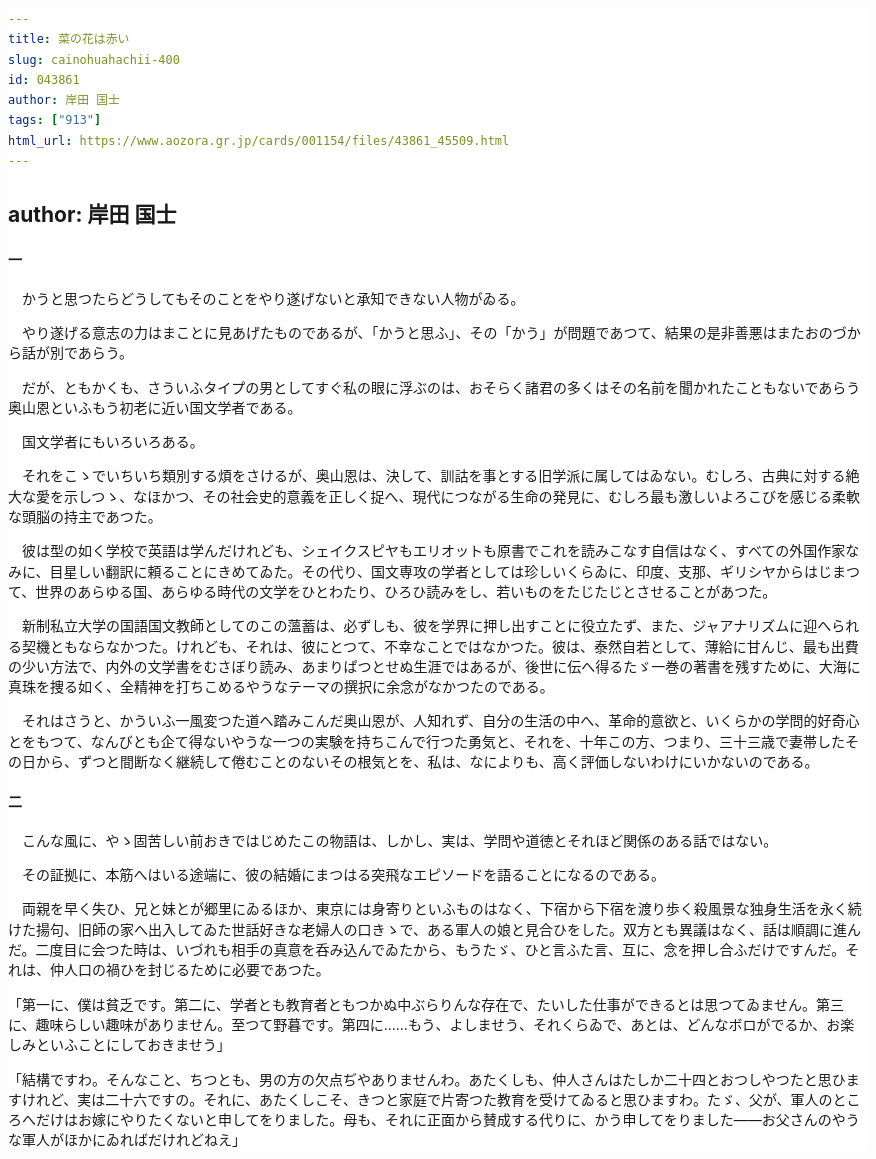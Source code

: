 ```yaml
---
title: 菜の花は赤い
slug: cainohuahachii-400
id: 043861
author: 岸田 国士
tags: ["913"]
html_url: https://www.aozora.gr.jp/cards/001154/files/43861_45509.html
---
```


## author: 岸田 国士

#### 一




　かうと思つたらどうしてもそのことをやり遂げないと承知できない人物がゐる。

　やり遂げる意志の力はまことに見あげたものであるが、「かうと思ふ」、その「かう」が問題であつて、結果の是非善悪はまたおのづから話が別であらう。

　だが、ともかくも、さういふタイプの男としてすぐ私の眼に浮ぶのは、おそらく諸君の多くはその名前を聞かれたこともないであらう奥山恩といふもう初老に近い国文学者である。



　国文学者にもいろいろある。

　それをこゝでいちいち類別する煩をさけるが、奥山恩は、決して、訓詁を事とする旧学派に属してはゐない。むしろ、古典に対する絶大な愛を示しつゝ、なほかつ、その社会史的意義を正しく捉へ、現代につながる生命の発見に、むしろ最も激しいよろこびを感じる柔軟な頭脳の持主であつた。

　彼は型の如く学校で英語は学んだけれども、シェイクスピヤもエリオットも原書でこれを読みこなす自信はなく、すべての外国作家なみに、目星しい翻訳に頼ることにきめてゐた。その代り、国文専攻の学者としては珍しいくらゐに、印度、支那、ギリシヤからはじまつて、世界のあらゆる国、あらゆる時代の文学をひとわたり、ひろひ読みをし、若いものをたじたじとさせることがあつた。

　新制私立大学の国語国文教師としてのこの薀蓄は、必ずしも、彼を学界に押し出すことに役立たず、また、ジャアナリズムに迎へられる契機ともならなかつた。けれども、それは、彼にとつて、不幸なことではなかつた。彼は、泰然自若として、薄給に甘んじ、最も出費の少い方法で、内外の文学書をむさぼり読み、あまりぱつとせぬ生涯ではあるが、後世に伝へ得るたゞ一巻の著書を残すために、大海に真珠を捜る如く、全精神を打ちこめるやうなテーマの撰択に余念がなかつたのである。



　それはさうと、かういふ一風変つた道へ踏みこんだ奥山恩が、人知れず、自分の生活の中へ、革命的意欲と、いくらかの学問的好奇心とをもつて、なんびとも企て得ないやうな一つの実験を持ちこんで行つた勇気と、それを、十年この方、つまり、三十三歳で妻帯したその日から、ずつと間断なく継続して倦むことのないその根気とを、私は、なによりも、高く評価しないわけにいかないのである。



#### 二




　こんな風に、やゝ固苦しい前おきではじめたこの物語は、しかし、実は、学問や道徳とそれほど関係のある話ではない。

　その証拠に、本筋へはいる途端に、彼の結婚にまつはる突飛なエピソードを語ることになるのである。

　両親を早く失ひ、兄と妹とが郷里にゐるほか、東京には身寄りといふものはなく、下宿から下宿を渡り歩く殺風景な独身生活を永く続けた揚句、旧師の家へ出入してゐた世話好きな老婦人の口きゝで、ある軍人の娘と見合ひをした。双方とも異議はなく、話は順調に進んだ。二度目に会つた時は、いづれも相手の真意を呑み込んでゐたから、もうたゞ、ひと言ふた言、互に、念を押し合ふだけですんだ。それは、仲人口の禍ひを封じるために必要であつた。

「第一に、僕は貧乏です。第二に、学者とも教育者ともつかぬ中ぶらりんな存在で、たいした仕事ができるとは思つてゐません。第三に、趣味らしい趣味がありません。至つて野暮です。第四に……もう、よしませう、それくらゐで、あとは、どんなボロがでるか、お楽しみといふことにしておきませう」

「結構ですわ。そんなこと、ちつとも、男の方の欠点ぢやありませんわ。あたくしも、仲人さんはたしか二十四とおつしやつたと思ひますけれど、実は二十六ですの。それに、あたくしこそ、きつと家庭で片寄つた教育を受けてゐると思ひますわ。たゞ、父が、軍人のところへだけはお嫁にやりたくないと申してをりました。母も、それに正面から賛成する代りに、かう申してをりました――お父さんのやうな軍人がほかにゐればだけれどねえ」

